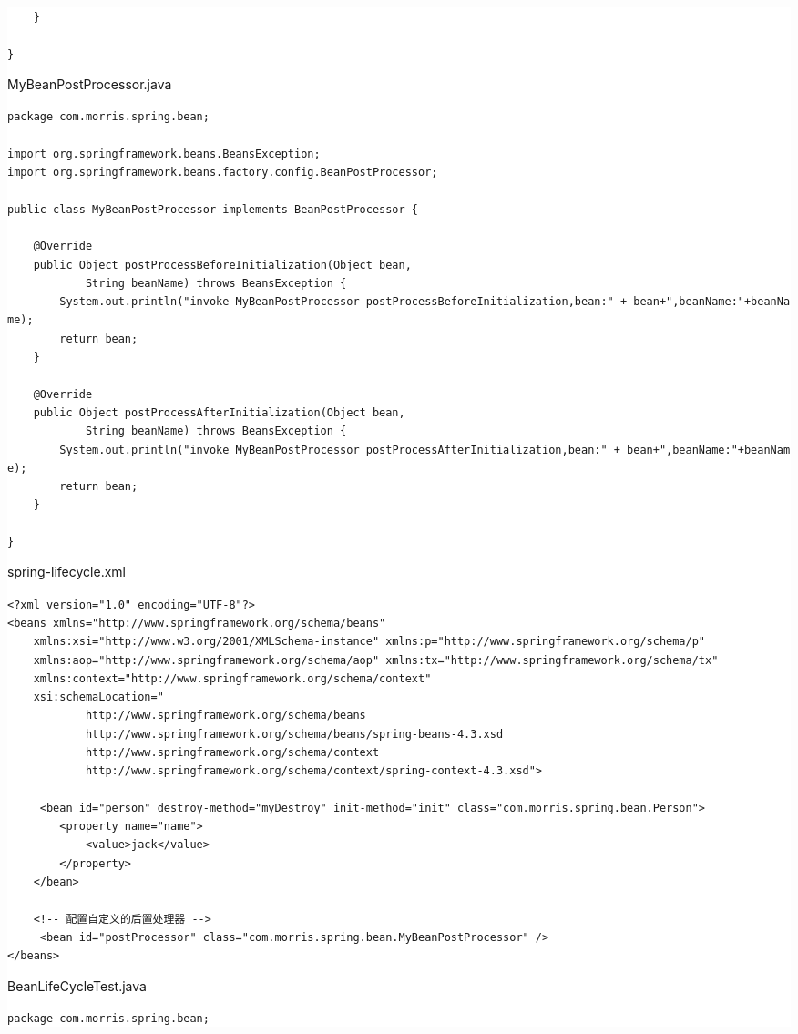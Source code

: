 ```
	}

}

```

MyBeanPostProcessor.java
```
package com.morris.spring.bean;

import org.springframework.beans.BeansException;
import org.springframework.beans.factory.config.BeanPostProcessor;

public class MyBeanPostProcessor implements BeanPostProcessor {

	@Override
    public Object postProcessBeforeInitialization(Object bean,
            String beanName) throws BeansException {       
        System.out.println("invoke MyBeanPostProcessor postProcessBeforeInitialization,bean:" + bean+",beanName:"+beanName);
        return bean;
    }

	@Override
    public Object postProcessAfterInitialization(Object bean,
            String beanName) throws BeansException {
		System.out.println("invoke MyBeanPostProcessor postProcessAfterInitialization,bean:" + bean+",beanName:"+beanName);
        return bean;
    }

}

```

spring-lifecycle.xml
```
<?xml version="1.0" encoding="UTF-8"?>
<beans xmlns="http://www.springframework.org/schema/beans"
    xmlns:xsi="http://www.w3.org/2001/XMLSchema-instance" xmlns:p="http://www.springframework.org/schema/p"
    xmlns:aop="http://www.springframework.org/schema/aop" xmlns:tx="http://www.springframework.org/schema/tx"
    xmlns:context="http://www.springframework.org/schema/context"
    xsi:schemaLocation="
            http://www.springframework.org/schema/beans 
            http://www.springframework.org/schema/beans/spring-beans-4.3.xsd
            http://www.springframework.org/schema/context
            http://www.springframework.org/schema/context/spring-context-4.3.xsd">
                    
     <bean id="person" destroy-method="myDestroy" init-method="init" class="com.morris.spring.bean.Person">
        <property name="name">
            <value>jack</value>
        </property>
    </bean>
    
    <!-- 配置自定义的后置处理器 -->
     <bean id="postProcessor" class="com.morris.spring.bean.MyBeanPostProcessor" />
</beans>
```
BeanLifeCycleTest.java
```
package com.morris.spring.bean;

```